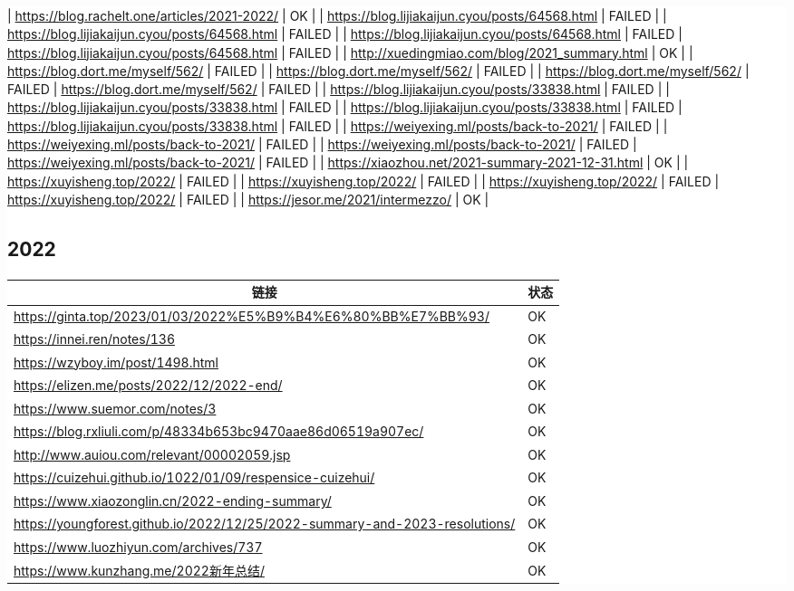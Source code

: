 | https://blog.rachelt.one/articles/2021-2022/ | OK |
| https://blog.lijiakaijun.cyou/posts/64568.html | FAILED |
| https://blog.lijiakaijun.cyou/posts/64568.html | FAILED |
| https://blog.lijiakaijun.cyou/posts/64568.html | FAILED |
https://blog.lijiakaijun.cyou/posts/64568.html | FAILED |
| http://xuedingmiao.com/blog/2021_summary.html | OK |
| https://blog.dort.me/myself/562/ | FAILED |
| https://blog.dort.me/myself/562/ | FAILED |
| https://blog.dort.me/myself/562/ | FAILED |
https://blog.dort.me/myself/562/ | FAILED |
| https://blog.lijiakaijun.cyou/posts/33838.html | FAILED |
| https://blog.lijiakaijun.cyou/posts/33838.html | FAILED |
| https://blog.lijiakaijun.cyou/posts/33838.html | FAILED |
https://blog.lijiakaijun.cyou/posts/33838.html | FAILED |
| https://weiyexing.ml/posts/back-to-2021/ | FAILED |
| https://weiyexing.ml/posts/back-to-2021/ | FAILED |
| https://weiyexing.ml/posts/back-to-2021/ | FAILED |
https://weiyexing.ml/posts/back-to-2021/ | FAILED |
| https://xiaozhou.net/2021-summary-2021-12-31.html | OK |
| https://xuyisheng.top/2022/ | FAILED |
| https://xuyisheng.top/2022/ | FAILED |
| https://xuyisheng.top/2022/ | FAILED |
https://xuyisheng.top/2022/ | FAILED |
| https://jesor.me/2021/intermezzo/ | OK |

## 2022

| 链接 | 状态 |
| ---- | ---- |
| https://ginta.top/2023/01/03/2022%E5%B9%B4%E6%80%BB%E7%BB%93/ | OK |
| https://innei.ren/notes/136 | OK |
| https://wzyboy.im/post/1498.html | OK |
| https://elizen.me/posts/2022/12/2022-end/ | OK |
| https://www.suemor.com/notes/3 | OK |
| https://blog.rxliuli.com/p/48334b653bc9470aae86d06519a907ec/ | OK |
| http://www.auiou.com/relevant/00002059.jsp | OK |
| https://cuizehui.github.io/1022/01/09/respensice-cuizehui/ | OK |
| https://www.xiaozonglin.cn/2022-ending-summary/ | OK |
| https://youngforest.github.io/2022/12/25/2022-summary-and-2023-resolutions/ | OK |
| https://www.luozhiyun.com/archives/737 | OK |
| https://www.kunzhang.me/2022新年总结/ | OK |
